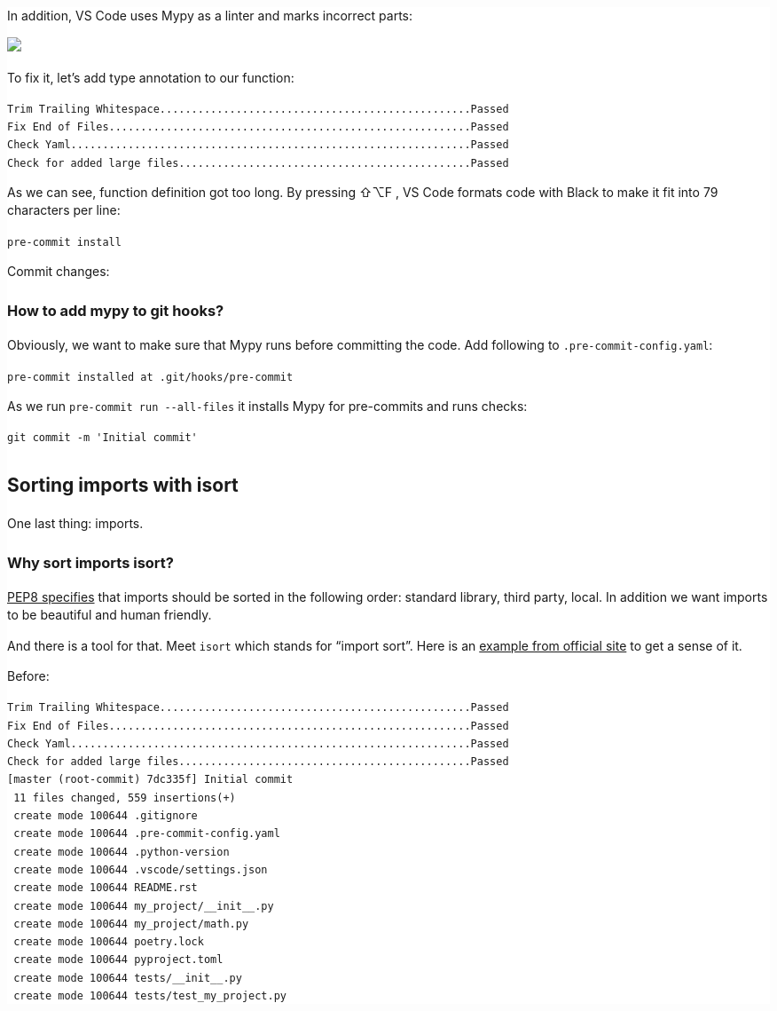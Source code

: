 In addition, VS Code uses Mypy as a linter and marks incorrect parts:

![](https://mitelman.engineering/images/blog/python-best-practice/Untitled%2018.png)

To fix it, let’s add type annotation to our function:

```
Trim Trailing Whitespace.................................................Passed
Fix End of Files.........................................................Passed
Check Yaml...............................................................Passed
Check for added large files..............................................Passed
```

As we can see, function definition got too long. By pressing ⇧⌥F , VS Code formats code with Black to make it fit into 79 characters per line:

```
pre-commit install
```

Commit changes:

### How to add mypy to git hooks?

Obviously, we want to make sure that Mypy runs before committing the code. Add following to `.pre-commit-config.yaml`:

```
pre-commit installed at .git/hooks/pre-commit
```

As we run `pre-commit run --all-files` it installs Mypy for pre-commits and runs checks:

```
git commit -m 'Initial commit'
```

Sorting imports with isort
--------------------------

One last thing: imports.

### Why sort imports isort?

[PEP8 specifies](https://www.python.org/dev/peps/pep-0008/#imports) that imports should be sorted in the following order: standard library, third party, local. In addition we want imports to be beautiful and human friendly.

And there is a tool for that. Meet `isort` which stands for “import sort”. Here is an [example from official site](https://pycqa.github.io/isort/) to get a sense of it.

Before:

```
Trim Trailing Whitespace.................................................Passed
Fix End of Files.........................................................Passed
Check Yaml...............................................................Passed
Check for added large files..............................................Passed
[master (root-commit) 7dc335f] Initial commit
 11 files changed, 559 insertions(+)
 create mode 100644 .gitignore
 create mode 100644 .pre-commit-config.yaml
 create mode 100644 .python-version
 create mode 100644 .vscode/settings.json
 create mode 100644 README.rst
 create mode 100644 my_project/__init__.py
 create mode 100644 my_project/math.py
 create mode 100644 poetry.lock
 create mode 100644 pyproject.toml
 create mode 100644 tests/__init__.py
 create mode 100644 tests/test_my_project.py
```